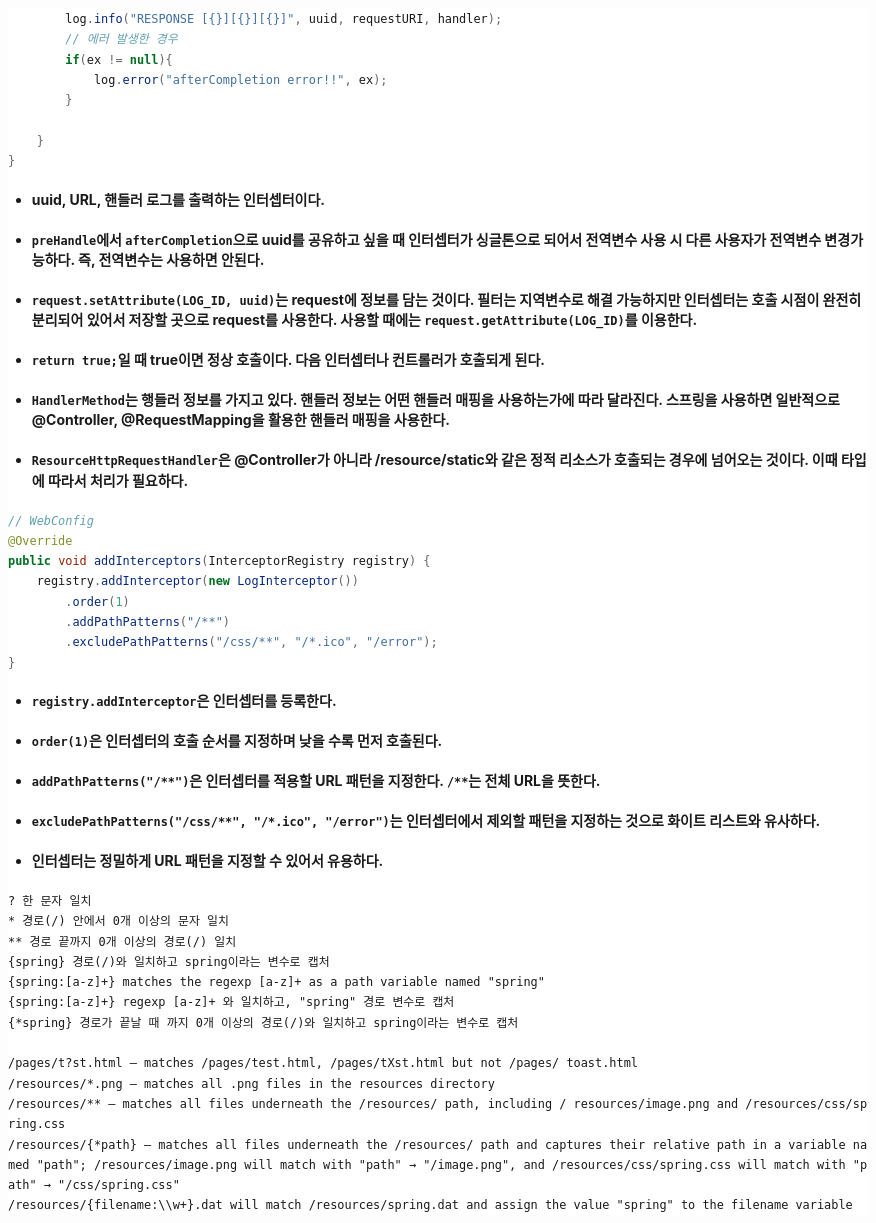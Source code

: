 ```java
        log.info("RESPONSE [{}][{}][{}]", uuid, requestURI, handler);
        // 에러 발생한 경우
        if(ex != null){
            log.error("afterCompletion error!!", ex);
        }

    }
}
```

- #### uuid, URL, 핸들러 로그를 출력하는 인터셉터이다.

- #### `preHandle`에서 `afterCompletion`으로 uuid를 공유하고 싶을 때 인터셉터가 싱글톤으로 되어서 전역변수 사용 시 다른 사용자가 전역변수 변경가능하다. 즉, 전역변수는 사용하면 안된다.

- #### `request.setAttribute(LOG_ID, uuid)`는 request에 정보를 담는 것이다. 필터는 지역변수로 해결 가능하지만 인터셉터는 호출 시점이 완전히 분리되어 있어서 저장할 곳으로 request를 사용한다. 사용할 때에는 `request.getAttribute(LOG_ID)`를 이용한다.

- #### `return true;`일 때 true이면 정상 호출이다. 다음 인터셉터나 컨트롤러가 호출되게 된다.

- #### `HandlerMethod`는 행들러 정보를 가지고 있다. 핸들러 정보는 어떤 핸들러 매핑을 사용하는가에 따라 달라진다. 스프링을 사용하면 일반적으로 @Controller, @RequestMapping을 활용한 핸들러 매핑을 사용한다.

- #### `ResourceHttpRequestHandler`은 @Controller가 아니라 /resource/static와 같은 정적 리소스가 호출되는 경우에 넘어오는 것이다. 이때 타입에 따라서 처리가 필요하다.



```java
// WebConfig
@Override
public void addInterceptors(InterceptorRegistry registry) {
    registry.addInterceptor(new LogInterceptor())
        .order(1)
        .addPathPatterns("/**")
        .excludePathPatterns("/css/**", "/*.ico", "/error");
}
```

- #### `registry.addInterceptor`은 인터셉터를 등록한다.

- #### `order(1)`은 인터셉터의 호출 순서를 지정하며 낮을 수록 먼저 호출된다.

- #### `addPathPatterns("/**")`은 인터셉터를 적용할  URL 패턴을 지정한다. `/**`는 전체 URL을 뜻한다.

- #### `excludePathPatterns("/css/**", "/*.ico", "/error")`는 인터셉터에서 제외할 패턴을 지정하는 것으로 화이트 리스트와 유사하다.

- #### 인터셉터는 정밀하게 URL 패턴을 지정할 수 있어서 유용하다.



```
? 한 문자 일치
* 경로(/) 안에서 0개 이상의 문자 일치
** 경로 끝까지 0개 이상의 경로(/) 일치
{spring} 경로(/)와 일치하고 spring이라는 변수로 캡처
{spring:[a-z]+} matches the regexp [a-z]+ as a path variable named "spring"
{spring:[a-z]+} regexp [a-z]+ 와 일치하고, "spring" 경로 변수로 캡처
{*spring} 경로가 끝날 때 까지 0개 이상의 경로(/)와 일치하고 spring이라는 변수로 캡처

/pages/t?st.html — matches /pages/test.html, /pages/tXst.html but not /pages/ toast.html
/resources/*.png — matches all .png files in the resources directory
/resources/** — matches all files underneath the /resources/ path, including / resources/image.png and /resources/css/spring.css
/resources/{*path} — matches all files underneath the /resources/ path and captures their relative path in a variable named "path"; /resources/image.png will match with "path" → "/image.png", and /resources/css/spring.css will match with "path" → "/css/spring.css"
/resources/{filename:\\w+}.dat will match /resources/spring.dat and assign the value "spring" to the filename variable
```
